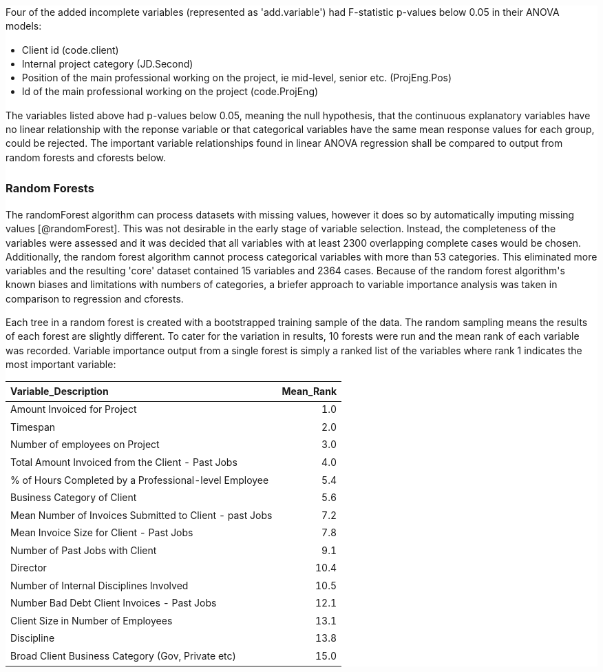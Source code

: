 Four of the added incomplete variables (represented as 'add.variable') had F-statistic p-values below 0.05 in their ANOVA models:

* Client id (code.client)
* Internal project category (JD.Second)
* Position of the main professional working on the project, ie mid-level, senior etc. (ProjEng.Pos)
* Id of the main professional working on the project (code.ProjEng)

The variables listed above had p-values below 0.05, meaning the null hypothesis, that the continuous explanatory variables have no linear relationship with the reponse variable or that categorical variables have the same mean response values for each group, could be rejected. The important variable relationships found in linear ANOVA regression shall be compared to output from random forests and cforests below. 

### Random Forests

The randomForest algorithm can process datasets with missing values, however it does so by automatically imputing missing values [@randomForest]. This was not desirable in the early stage of variable selection. Instead, the completeness of the variables were assessed and it was decided that all variables with at least 2300 overlapping complete cases would be chosen. Additionally, the random forest algorithm cannot process categorical variables with more than 53 categories. This eliminated more variables and the resulting 'core' dataset contained 15 variables and 2364 cases. Because of the random forest algorithm's known biases and limitations with numbers of categories, a briefer approach to variable importance analysis was taken in comparison to regression and cforests. 

Each tree in a random forest is created with a bootstrapped training sample of the data. The random sampling means the results of each forest are slightly different. To cater for the variation in results, 10 forests were run and the mean rank of each variable was recorded. Variable importance output from a single forest is simply a ranked list of the variables where rank 1 indicates the most important variable:  


|Variable_Description                                    | Mean_Rank|
|:-------------------------------------------------------|---------:|
|Amount Invoiced for Project                             |       1.0|
|Timespan                                                |       2.0|
|Number of employees on Project                          |       3.0|
|Total Amount Invoiced from the Client - Past Jobs       |       4.0|
|% of Hours Completed by a Professional-level Employee   |       5.4|
|Business Category of Client                             |       5.6|
|Mean Number of Invoices Submitted to Client - past Jobs |       7.2|
|Mean Invoice Size for Client - Past Jobs                |       7.8|
|Number of Past Jobs with Client                         |       9.1|
|Director                                                |      10.4|
|Number of Internal Disciplines Involved                 |      10.5|
|Number Bad Debt Client Invoices - Past Jobs             |      12.1|
|Client Size in Number of Employees                      |      13.1|
|Discipline                                              |      13.8|
|Broad Client Business Category (Gov, Private etc)       |      15.0|
